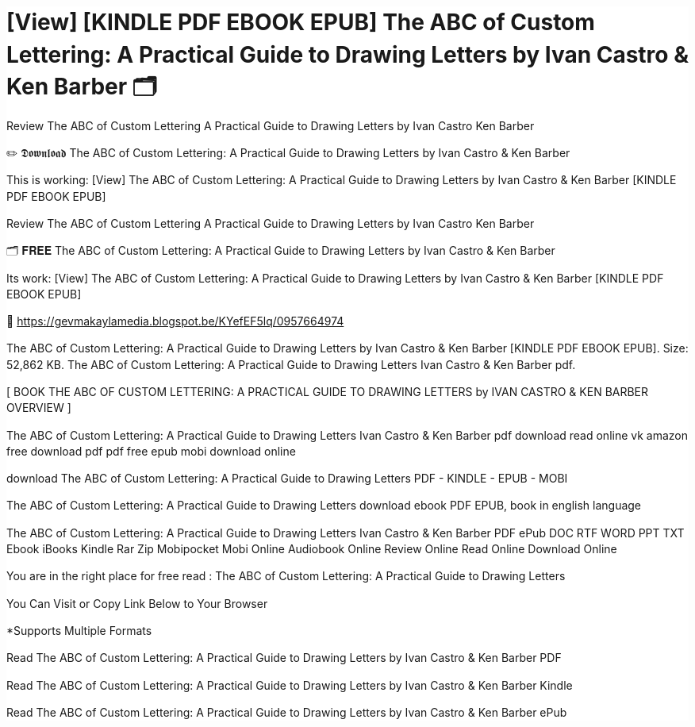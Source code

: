 # [View] [KINDLE PDF EBOOK EPUB] The ABC of Custom Lettering: A Practical Guide to Drawing Letters by  Ivan Castro &  Ken Barber 🗂️
Review The ABC of Custom Lettering A Practical Guide to Drawing Letters by Ivan Castro Ken Barber

✏️ 𝕯𝖔𝖜𝖓𝖑𝖔𝖆𝖉 The ABC of Custom Lettering: A Practical Guide to Drawing Letters by Ivan Castro & Ken Barber

This is working: [View] The ABC of Custom Lettering: A Practical Guide to Drawing Letters by Ivan Castro & Ken Barber [KINDLE PDF EBOOK EPUB]


Review The ABC of Custom Lettering A Practical Guide to Drawing Letters by Ivan Castro Ken Barber

🗂️ 𝐅𝐑𝐄𝐄 The ABC of Custom Lettering: A Practical Guide to Drawing Letters by Ivan Castro & Ken Barber

Its work: [View] The ABC of Custom Lettering: A Practical Guide to Drawing Letters by Ivan Castro & Ken Barber [KINDLE PDF EBOOK EPUB]



🔗 https://gevmakaylamedia.blogspot.be/KYefEF5lq/0957664974



The ABC of Custom Lettering: A Practical Guide to Drawing Letters by Ivan Castro & Ken Barber [KINDLE PDF EBOOK EPUB]. Size: 52,862 KB. The ABC of Custom Lettering: A Practical Guide to Drawing Letters Ivan Castro & Ken Barber pdf.

[ BOOK THE ABC OF CUSTOM LETTERING: A PRACTICAL GUIDE TO DRAWING LETTERS by IVAN CASTRO & KEN BARBER OVERVIEW ]

The ABC of Custom Lettering: A Practical Guide to Drawing Letters Ivan Castro & Ken Barber pdf download read online vk amazon free download pdf pdf free epub mobi download online

download The ABC of Custom Lettering: A Practical Guide to Drawing Letters PDF - KINDLE - EPUB - MOBI

The ABC of Custom Lettering: A Practical Guide to Drawing Letters download ebook PDF EPUB, book in english language

The ABC of Custom Lettering: A Practical Guide to Drawing Letters Ivan Castro & Ken Barber PDF ePub DOC RTF WORD PPT TXT Ebook iBooks Kindle Rar Zip Mobipocket Mobi Online Audiobook Online Review Online Read Online Download Online

You are in the right place for free read : The ABC of Custom Lettering: A Practical Guide to Drawing Letters

You Can Visit or Copy Link Below to Your Browser

*Supports Multiple Formats

Read The ABC of Custom Lettering: A Practical Guide to Drawing Letters by Ivan Castro & Ken Barber PDF

Read The ABC of Custom Lettering: A Practical Guide to Drawing Letters by Ivan Castro & Ken Barber Kindle

Read The ABC of Custom Lettering: A Practical Guide to Drawing Letters by Ivan Castro & Ken Barber ePub
